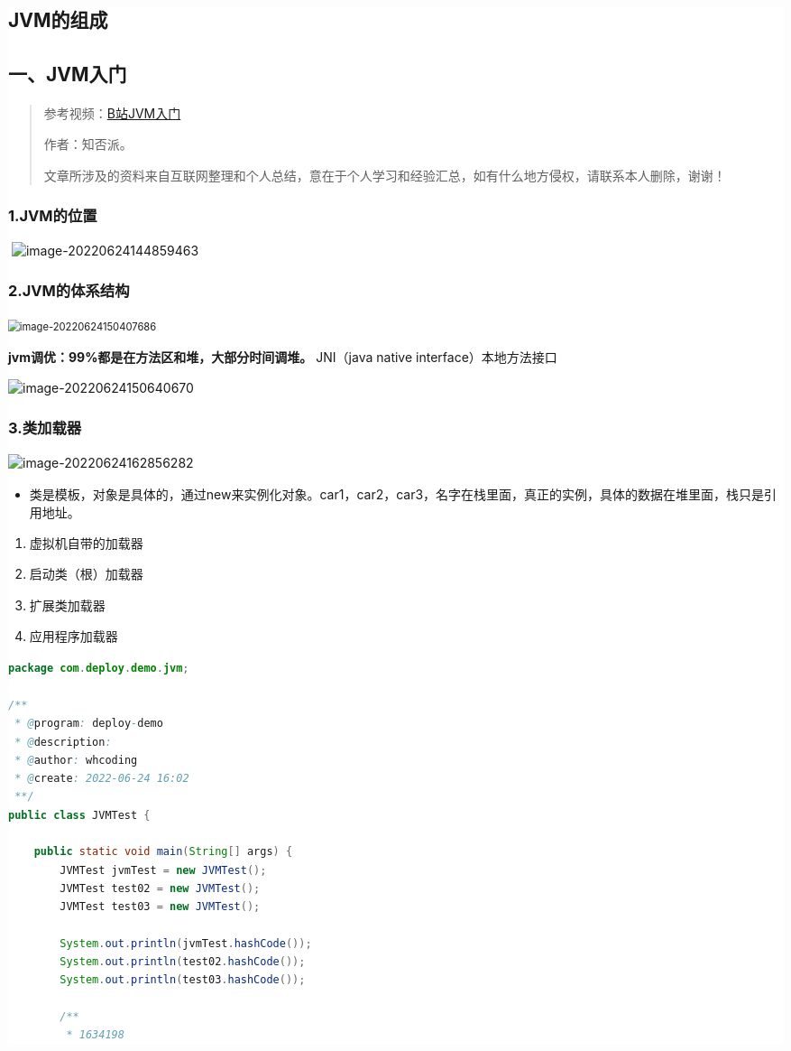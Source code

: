 
## JVM的组成 

## 一、JVM入门

>参考视频：[B站JVM入门](https://www.bilibili.com/video/BV1iJ411d7jS)
>
>作者：知否派。<br/>
>
>文章所涉及的资料来自互联网整理和个人总结，意在于个人学习和经验汇总，如有什么地方侵权，请联系本人删除，谢谢！



### 1.JVM的位置

​	![image-20220624144859463](https://whcoding.oss-cn-hangzhou.aliyuncs.com/img/image-20220624144859463.png)

### 2.JVM的体系结构

<img src="https://whcoding.oss-cn-hangzhou.aliyuncs.com/img/image-20220624150407686.png" alt="image-20220624150407686" style="zoom: 80%;" />

**jvm调优：99%都是在方法区和堆，大部分时间调堆。** JNI（java native interface）本地方法接口

![image-20220624150640670](https://whcoding.oss-cn-hangzhou.aliyuncs.com/img/image-20220624150640670.png)



### 3.类加载器





![image-20220624162856282](https://whcoding.oss-cn-hangzhou.aliyuncs.com/img/image-20220624162856282.png)

- 类是模板，对象是具体的，通过new来实例化对象。car1，car2，car3，名字在栈里面，真正的实例，具体的数据在堆里面，栈只是引用地址。

1. 虚拟机自带的加载器

2. 启动类（根）加载器

3. 扩展类加载器

4. 应用程序加载器

   

```java
package com.deploy.demo.jvm;

/**
 * @program: deploy-demo
 * @description:
 * @author: whcoding
 * @create: 2022-06-24 16:02
 **/
public class JVMTest {

	public static void main(String[] args) {
		JVMTest jvmTest = new JVMTest();
		JVMTest test02 = new JVMTest();
		JVMTest test03 = new JVMTest();

		System.out.println(jvmTest.hashCode());
		System.out.println(test02.hashCode());
		System.out.println(test03.hashCode());

		/**
		 * 1634198
```